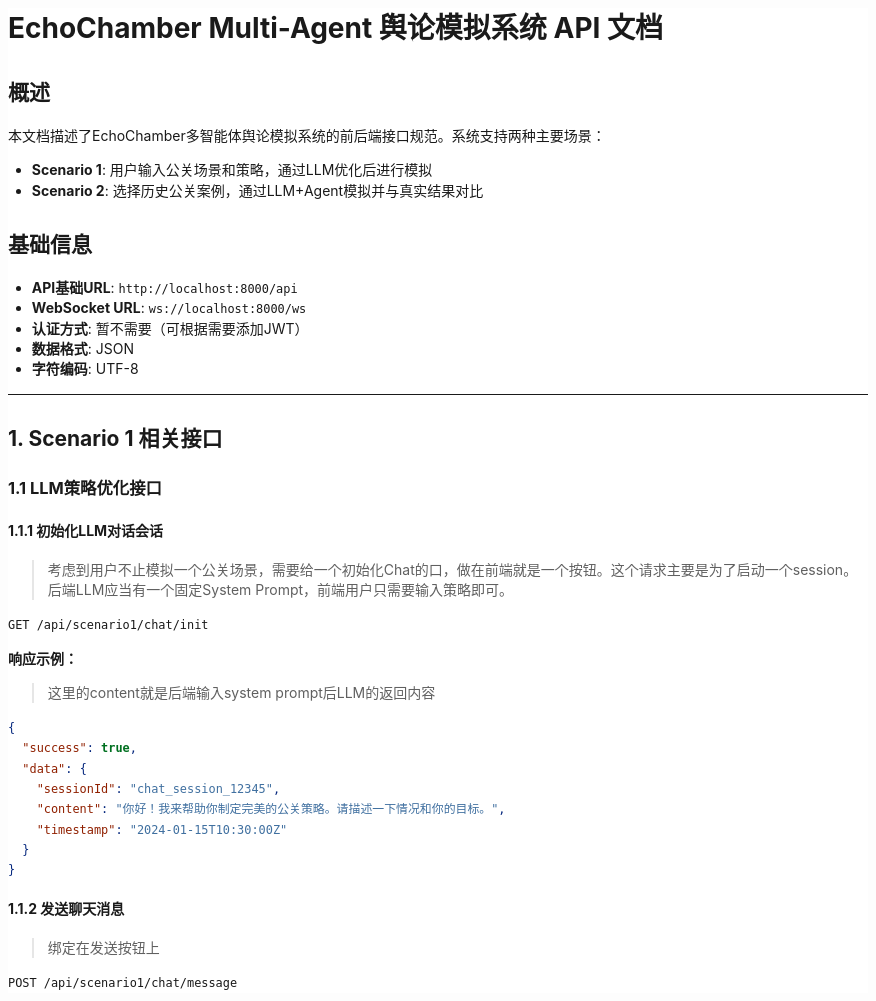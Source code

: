 # EchoChamber Multi-Agent 舆论模拟系统 API 文档

## 概述

本文档描述了EchoChamber多智能体舆论模拟系统的前后端接口规范。系统支持两种主要场景：
- **Scenario 1**: 用户输入公关场景和策略，通过LLM优化后进行模拟
- **Scenario 2**: 选择历史公关案例，通过LLM+Agent模拟并与真实结果对比

## 基础信息

- **API基础URL**: `http://localhost:8000/api`
- **WebSocket URL**: `ws://localhost:8000/ws`
- **认证方式**: 暂不需要（可根据需要添加JWT）
- **数据格式**: JSON
- **字符编码**: UTF-8

---

## 1. Scenario 1 相关接口

### 1.1 LLM策略优化接口

#### 1.1.1 初始化LLM对话会话

> 考虑到用户不止模拟一个公关场景，需要给一个初始化Chat的口，做在前端就是一个按钮。这个请求主要是为了启动一个session。后端LLM应当有一个固定System Prompt，前端用户只需要输入策略即可。

```http
GET /api/scenario1/chat/init
```

**响应示例：**

> 这里的content就是后端输入system prompt后LLM的返回内容

```json
{
  "success": true,
  "data": {
    "sessionId": "chat_session_12345",
    "content": "你好！我来帮助你制定完美的公关策略。请描述一下情况和你的目标。",
    "timestamp": "2024-01-15T10:30:00Z"
  }
}
```

#### 1.1.2 发送聊天消息

> 绑定在发送按钮上

```http
POST /api/scenario1/chat/message
```
